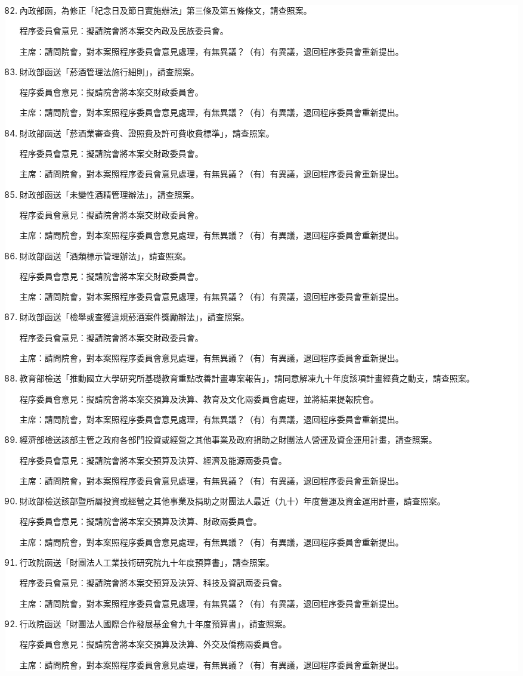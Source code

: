 82. 內政部函，為修正「紀念日及節日實施辦法」第三條及第五條條文，請查照案。

    程序委員會意見：擬請院會將本案交內政及民族委員會。

    主席：請問院會，對本案照程序委員會意見處理，有無異議？（有）有異議，退回程序委員會重新提出。

83. 財政部函送「菸酒管理法施行細則」，請查照案。

    程序委員會意見：擬請院會將本案交財政委員會。

    主席：請問院會，對本案照程序委員會意見處理，有無異議？（有）有異議，退回程序委員會重新提出。

84. 財政部函送「菸酒業審查費、證照費及許可費收費標準」，請查照案。

    程序委員會意見：擬請院會將本案交財政委員會。

    主席：請問院會，對本案照程序委員會意見處理，有無異議？（有）有異議，退回程序委員會重新提出。

85. 財政部函送「未變性酒精管理辦法」，請查照案。

    程序委員會意見：擬請院會將本案交財政委員會。

    主席：請問院會，對本案照程序委員會意見處理，有無異議？（有）有異議，退回程序委員會重新提出。

86. 財政部函送「酒類標示管理辦法」，請查照案。

    程序委員會意見：擬請院會將本案交財政委員會。

    主席：請問院會，對本案照程序委員會意見處理，有無異議？（有）有異議，退回程序委員會重新提出。

87. 財政部函送「檢舉或查獲違規菸酒案件獎勵辦法」，請查照案。

    程序委員會意見：擬請院會將本案交財政委員會。

    主席：請問院會，對本案照程序委員會意見處理，有無異議？（有）有異議，退回程序委員會重新提出。

88. 教育部檢送「推動國立大學研究所基礎教育重點改善計畫專案報告」，請同意解凍九十年度該項計畫經費之動支，請查照案。

    程序委員會意見：擬請院會將本案交預算及決算、教育及文化兩委員會處理，並將結果提報院會。

    主席：請問院會，對本案照程序委員會意見處理，有無異議？（有）有異議，退回程序委員會重新提出。

89. 經濟部檢送該部主管之政府各部門投資或經營之其他事業及政府捐助之財團法人營運及資金運用計畫，請查照案。

    程序委員會意見：擬請院會將本案交預算及決算、經濟及能源兩委員會。

    主席：請問院會，對本案照程序委員會意見處理，有無異議？（有）有異議，退回程序委員會重新提出。

90. 財政部檢送該部暨所屬投資或經營之其他事業及捐助之財團法人最近（九十）年度營運及資金運用計畫，請查照案。

    程序委員會意見：擬請院會將本案交預算及決算、財政兩委員會。

    主席：請問院會，對本案照程序委員會意見處理，有無異議？（有）有異議，退回程序委員會重新提出。

91. 行政院函送「財團法人工業技術研究院九十年度預算書」，請查照案。

    程序委員會意見：擬請院會將本案交預算及決算、科技及資訊兩委員會。

    主席：請問院會，對本案照程序委員會意見處理，有無異議？（有）有異議，退回程序委員會重新提出。

92. 行政院函送「財團法人國際合作發展基金會九十年度預算書」，請查照案。

    程序委員會意見：擬請院會將本案交預算及決算、外交及僑務兩委員會。

    主席：請問院會，對本案照程序委員會意見處理，有無異議？（有）有異議，退回程序委員會重新提出。
